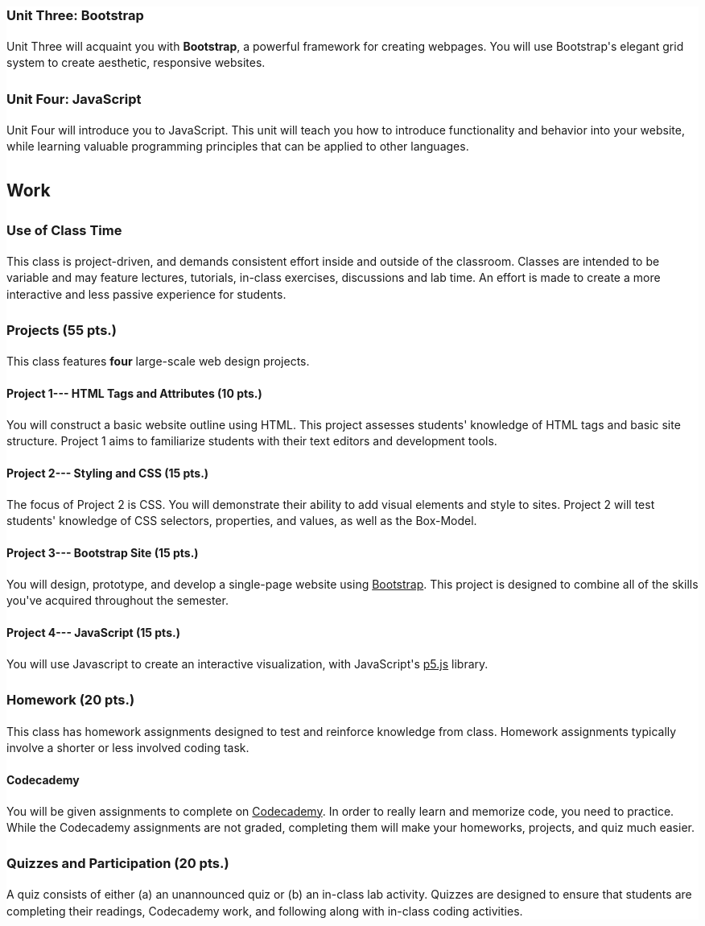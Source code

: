 ### Unit Three: Bootstrap
Unit Three will acquaint you with __Bootstrap__, a powerful framework for creating webpages. You will use Bootstrap's elegant grid system to create aesthetic, responsive websites.

### Unit Four: JavaScript
Unit Four will introduce you to JavaScript. This unit will teach you how to introduce functionality and behavior into your website, while learning valuable programming principles that can be applied to other languages.

## Work
### Use of Class Time
This class is project-driven, and demands consistent effort inside and outside of the classroom. Classes are intended to be variable and may feature lectures, tutorials, in-class exercises, discussions and lab time. An effort is made to create a more interactive and less passive experience for students.

### Projects (55 pts.)
This class features __four__ large-scale web design projects.

#### Project 1--- HTML Tags and Attributes (10 pts.)
You will construct a basic website outline using HTML. This project assesses students' knowledge of HTML tags and basic site structure. Project 1 aims to familiarize students with their text editors and development tools.

#### Project 2--- Styling and CSS (15 pts.)
The focus of Project 2 is CSS. You will demonstrate their ability to add visual elements and style to sites. Project 2 will test students' knowledge of CSS selectors, properties, and values, as well as the Box-Model.

#### Project 3--- Bootstrap Site (15 pts.)
You will design, prototype, and develop a single-page website using [Bootstrap](http://getbootstrap.com/). This project is designed to combine all of the skills you've acquired throughout the semester.

#### Project 4--- JavaScript (15 pts.)
You will use Javascript to create an interactive visualization, with JavaScript's [p5.js](https://p5js.org/) library.

### Homework (20 pts.)
This class has homework assignments designed to test and reinforce knowledge from class. Homework assignments typically involve a shorter or less involved coding task.

#### Codecademy
You will be given assignments to complete on [Codecademy](https://www.codecademy.com/learn/learn-html-css/). In order to really learn and memorize code, you need to practice. While the Codecademy assignments are not graded, completing them will make your homeworks, projects, and quiz much easier.

### Quizzes and Participation (20 pts.)
A quiz consists of either (a) an unannounced quiz or (b) an in-class lab activity. Quizzes are designed to ensure that students are completing their readings, Codecademy work, and following along with in-class coding activities.
